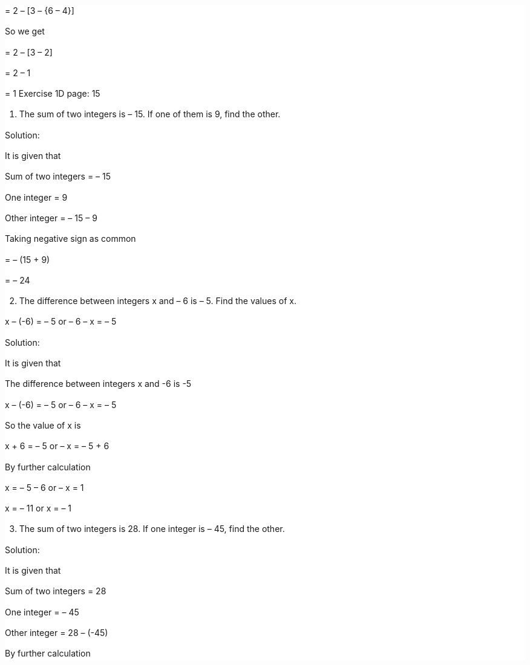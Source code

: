 = 2 – [3 – {6 – 4}]

So we get

= 2 – [3 – 2]

= 2 – 1

= 1
Exercise 1D page: 15

1. The sum of two integers is – 15. If one of them is 9, find the other.

Solution:

It is given that

Sum of two integers = – 15

One integer = 9

Other integer = – 15 – 9

Taking negative sign as common

= – (15 + 9)

= – 24

2. The difference between integers x and – 6 is – 5. Find the values of x.

x – (-6) = – 5 or – 6 – x = – 5

Solution:

It is given that

The difference between integers x and -6 is -5

x – (-6) = – 5 or – 6 – x = – 5

So the value of x is

x + 6 = – 5 or – x = – 5 + 6

By further calculation

x = – 5 – 6 or – x = 1

x = – 11 or x = – 1

3. The sum of two integers is 28. If one integer is – 45, find the other.

Solution:

It is given that

Sum of two integers = 28

One integer = – 45

Other integer = 28 – (-45)

By further calculation
